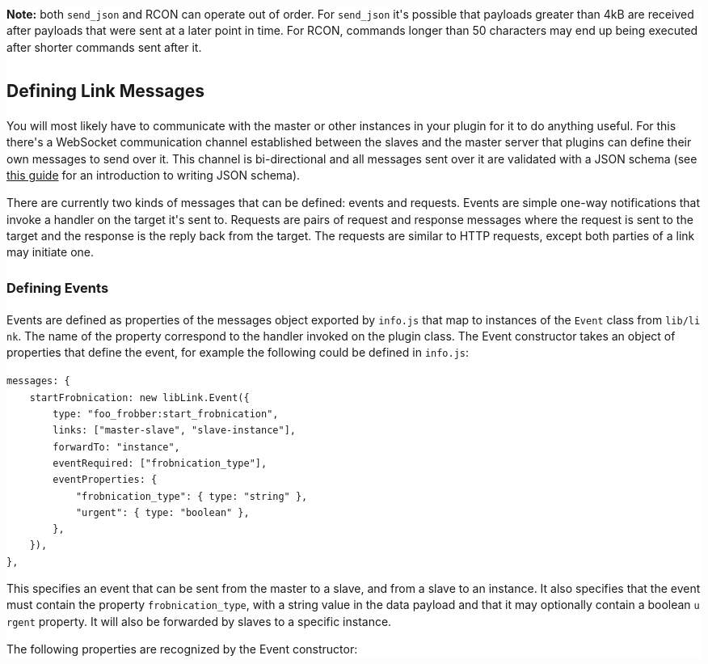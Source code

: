 **Note:** both `send_json` and RCON can operate out of order.  For
`send_json` it's possible that payloads greater than 4kB are received
after payloads that were sent at a later point in time.  For RCON,
commands longer than 50 characters may end up being executed after
shorter commands sent after it.


Defining Link Messages
----------------------

You will most likely have to communicate with the master or other
instances in your plugin for it to do anything useful.  For this there's
a WebSocket communication channel established between the slaves and the
master server that plugins can define their own messages to send over
it.  This channel is bi-directional and all messages sent over it are
validated with a JSON schema (see [this guide][guide] for an
introduction to writing JSON schema).

[guide]: https://json-schema.org/learn/getting-started-step-by-step.html

There are currently two kinds of messages that can be defined: events
and requests.  Events are simple one-way notifications that invoke a
handler on the target it's sent to.  Requests are pairs of request and
response messages where the request is sent to the target and the
response is the reply back from the target.  The requests are similar to
HTTP requests, except both parties of a link may initiate one.


### Defining Events

Events are defined as properties of the messages object exported by
`info.js` that map to instances of the `Event` class from `lib/link`.
The name of the property correspond to the handler invoked on the plugin
class.  The Event constructor takes an object of properties that define
the event, for example the following could be defined in `info.js`:

    messages: {
        startFrobnication: new libLink.Event({
            type: "foo_frobber:start_frobnication",
            links: ["master-slave", "slave-instance"],
            forwardTo: "instance",
            eventRequired: ["frobnication_type"],
            eventProperties: {
                "frobnication_type": { type: "string" },
                "urgent": { type: "boolean" },
            },
        }),
    },

This specifies an event that can be sent from the master to a slave,
and from a slave to an instance.  It also specifies that the event must
contain the property `frobnication_type`, with a string value in the
data payload and that it may optionally contain a boolean `urgent`
property.  It will also be forwarded by slaves to a specific instance.

The following properties are recognized by the Event constructor:
